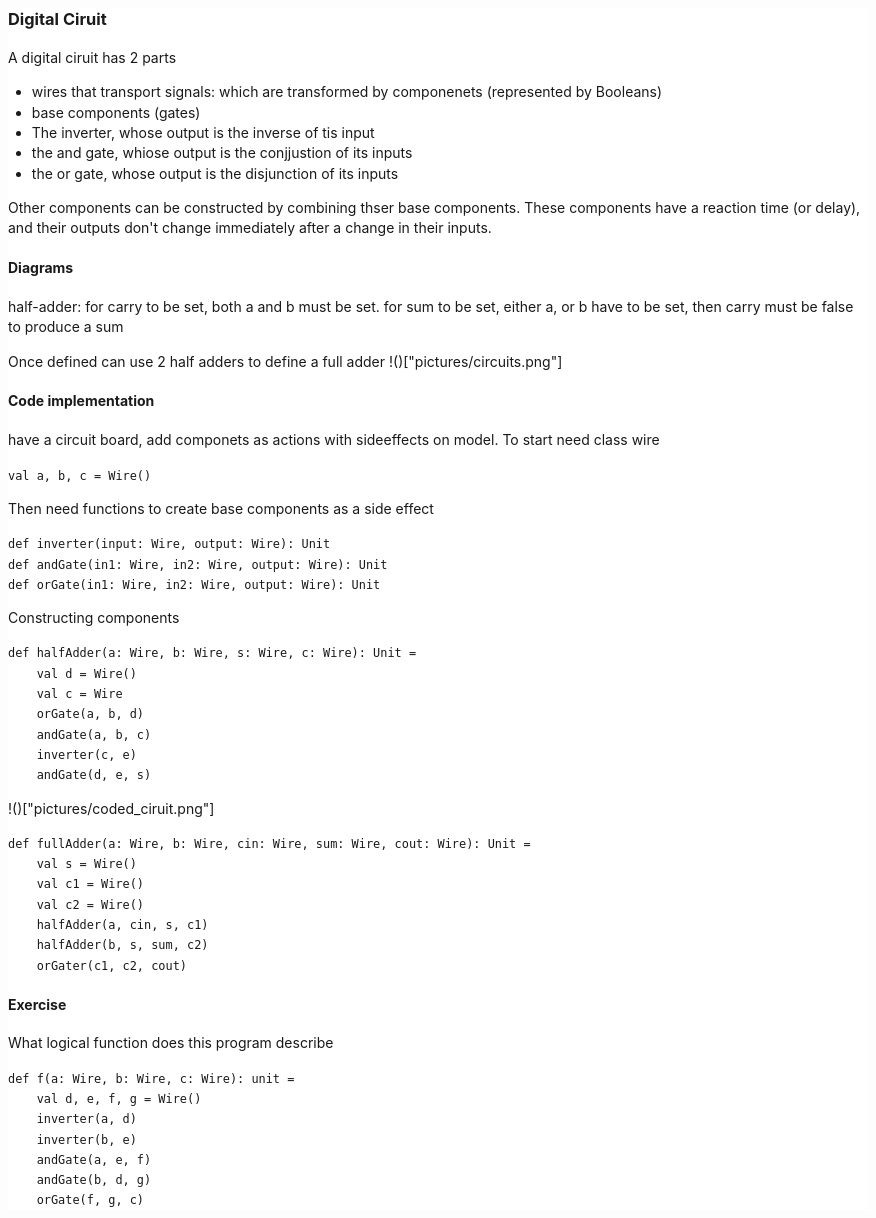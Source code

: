 ### Digital Ciruit
A digital ciruit has 2 parts
- wires that transport signals: which are transformed by componenets (represented by Booleans)
- base components (gates)
 - The inverter, whose output is the inverse of tis input
 - the and gate, whiose output is the conjjustion of its inputs
 - the or gate, whose output is the disjunction of its inputs
 
Other components can be constructed by combining thser base components. These components have a reaction time (or delay), and their outputs don't change immediately after a change in 
their inputs. 

#### Diagrams
half-adder: for carry to be set, both a and b must be set. for sum to be set, either a, or b have to be set, then carry must be false to produce a sum

Once defined can use 2 half adders to define a full adder
!()["pictures/circuits.png"]

#### Code implementation
have a circuit board, add componets as actions with sideeffects on model. To start need class wire

	val a, b, c = Wire()

Then need functions to create base components as a side effect

	def inverter(input: Wire, output: Wire): Unit
	def andGate(in1: Wire, in2: Wire, output: Wire): Unit
	def orGate(in1: Wire, in2: Wire, output: Wire): Unit

Constructing components

	def halfAdder(a: Wire, b: Wire, s: Wire, c: Wire): Unit = 
		val d = Wire()
		val c = Wire
		orGate(a, b, d)
		andGate(a, b, c)
		inverter(c, e)
		andGate(d, e, s)

!()["pictures/coded_ciruit.png"]

	def fullAdder(a: Wire, b: Wire, cin: Wire, sum: Wire, cout: Wire): Unit =
		val s = Wire()
		val c1 = Wire()
		val c2 = Wire()
		halfAdder(a, cin, s, c1)
		halfAdder(b, s, sum, c2)
		orGater(c1, c2, cout)

#### Exercise
What logical function does this program describe

	def f(a: Wire, b: Wire, c: Wire): unit =
		val d, e, f, g = Wire()
		inverter(a, d)
		inverter(b, e)
		andGate(a, e, f)
		andGate(b, d, g)
		orGate(f, g, c)
